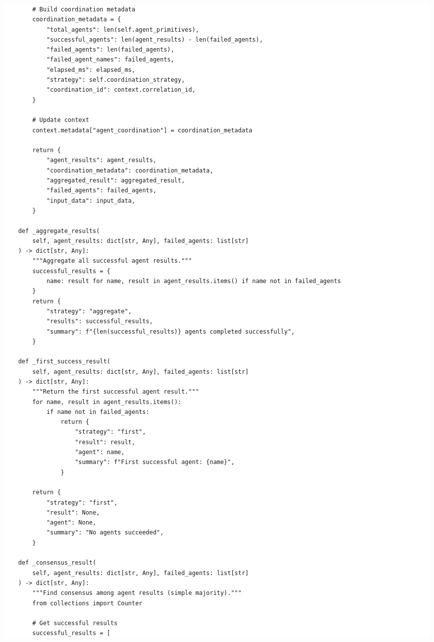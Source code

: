 ```
        # Build coordination metadata
        coordination_metadata = {
            "total_agents": len(self.agent_primitives),
            "successful_agents": len(agent_results) - len(failed_agents),
            "failed_agents": len(failed_agents),
            "failed_agent_names": failed_agents,
            "elapsed_ms": elapsed_ms,
            "strategy": self.coordination_strategy,
            "coordination_id": context.correlation_id,
        }

        # Update context
        context.metadata["agent_coordination"] = coordination_metadata

        return {
            "agent_results": agent_results,
            "coordination_metadata": coordination_metadata,
            "aggregated_result": aggregated_result,
            "failed_agents": failed_agents,
            "input_data": input_data,
        }

    def _aggregate_results(
        self, agent_results: dict[str, Any], failed_agents: list[str]
    ) -> dict[str, Any]:
        """Aggregate all successful agent results."""
        successful_results = {
            name: result for name, result in agent_results.items() if name not in failed_agents
        }
        return {
            "strategy": "aggregate",
            "results": successful_results,
            "summary": f"{len(successful_results)} agents completed successfully",
        }

    def _first_success_result(
        self, agent_results: dict[str, Any], failed_agents: list[str]
    ) -> dict[str, Any]:
        """Return the first successful agent result."""
        for name, result in agent_results.items():
            if name not in failed_agents:
                return {
                    "strategy": "first",
                    "result": result,
                    "agent": name,
                    "summary": f"First successful agent: {name}",
                }

        return {
            "strategy": "first",
            "result": None,
            "agent": None,
            "summary": "No agents succeeded",
        }

    def _consensus_result(
        self, agent_results: dict[str, Any], failed_agents: list[str]
    ) -> dict[str, Any]:
        """Find consensus among agent results (simple majority)."""
        from collections import Counter

        # Get successful results
        successful_results = [
```